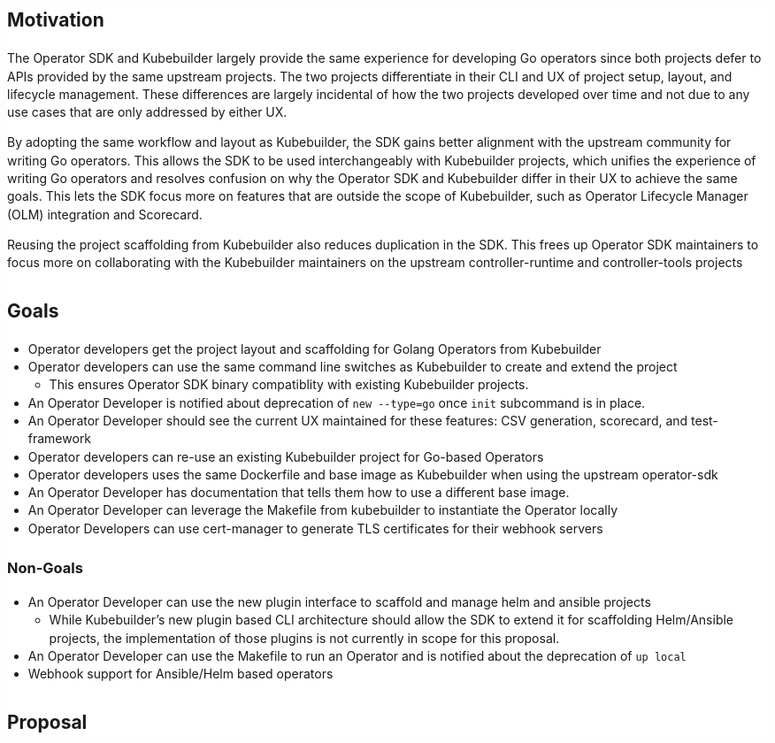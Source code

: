 ## Motivation

The Operator SDK and Kubebuilder largely provide the same experience for developing
Go operators since both projects defer to APIs provided by the same upstream projects.
The two projects differentiate in their CLI and UX of project setup, layout, and
lifecycle management. These differences are largely incidental of how the two
projects developed over time and not due to any use cases that are only addressed by either UX.

By adopting the same workflow and layout as Kubebuilder, the SDK gains better
alignment with the upstream community for writing Go operators. This allows the
SDK to be used interchangeably with Kubebuilder projects, which unifies the
experience of writing Go operators and resolves confusion on why the Operator SDK
and Kubebuilder differ in their UX to achieve the same goals. This lets the SDK
focus more on features that are outside the scope of Kubebuilder, such as
Operator Lifecycle Manager (OLM) integration and Scorecard.

Reusing the project scaffolding from Kubebuilder also reduces duplication in
the SDK. This frees up Operator SDK maintainers to focus more on collaborating
with the Kubebuilder maintainers on the upstream controller-runtime and controller-tools projects

## Goals

- Operator developers get the project layout and scaffolding for Golang Operators from Kubebuilder
- Operator developers can use the same command line switches as Kubebuilder to create and extend the project
  - This ensures Operator SDK binary compatiblity with existing Kubebuilder projects.
- An Operator Developer is notified about deprecation of `new --type=go` once `init` subcommand is in place.
- An Operator Developer should see the current UX maintained for these features: CSV generation, scorecard, and test-framework
- Operator developers can re-use an existing Kubebuilder project for Go-based Operators
- Operator developers uses the same Dockerfile and base image as Kubebuilder when using the upstream operator-sdk
- An Operator Developer has documentation that tells them how to use a different base image.
- An Operator Developer can leverage the Makefile from kubebuilder to instantiate the Operator locally
- Operator Developers can use cert-manager to generate TLS certificates for their webhook servers

### Non-Goals

- An Operator Developer can use the new plugin interface to scaffold and manage helm and ansible projects
  - While Kubebuilder’s new plugin based CLI architecture should allow the SDK to extend it for scaffolding
    Helm/Ansible projects, the implementation of those plugins is not currently in scope for this proposal.
- An Operator Developer can use the Makefile to run an Operator and is notified about the deprecation of `up local`
- Webhook support for Ansible/Helm based operators

## Proposal
